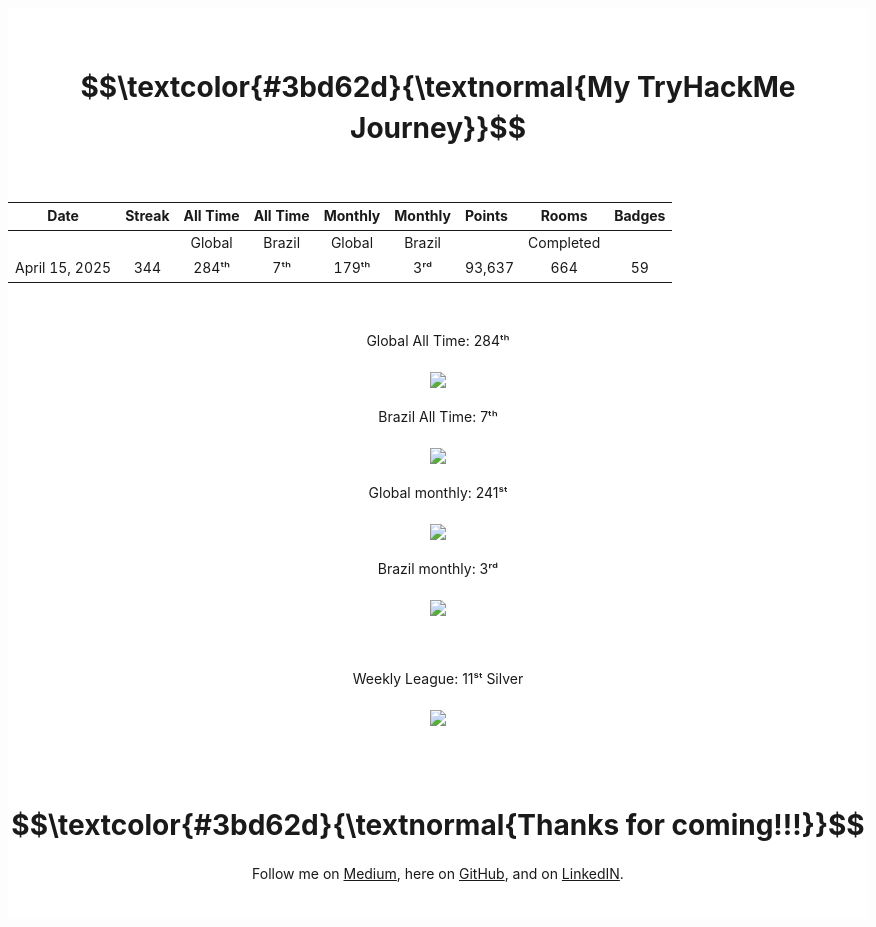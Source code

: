 
<br>

<h1 align="center"> $$\textcolor{#3bd62d}{\textnormal{My TryHackMe Journey}}$$ </h1>
<br>


<div align="center">

| Date              | Streak   | All Time     | All Time     | Monthly     | Monthly    | Points   | Rooms     | Badges    |
| :---------------: | :------: | :----------: | :----------: | :---------: | :--------: | :------  | :-------: | :-------: |
|                   |          |    Global    |    Brazil    |    Global   |   Brazil   |          | Completed |           |
|   April 15, 2025  |   344    |     284ᵗʰ    |      7ᵗʰ     |     179ᵗʰ   |     3ʳᵈ    |  93,637  |    664    |   59      |

</div>

<br>


<p align="center"> Global All Time: 284ᵗʰ<br><br><img width="900px" src="https://github.com/user-attachments/assets/f5ae507c-3a36-4a84-99a2-f2113e9cd6f2"> </p>

<p align="center"> Brazil All Time: 7ᵗʰ<br><br><img width="900px" src="https://github.com/user-attachments/assets/2042500f-e99b-4a5f-9a48-473167e091fa"> </p>

<p align="center"> Global monthly: 241ˢᵗ<br><br><img width="900px" src="https://github.com/user-attachments/assets/2ffa6148-529a-4f8c-9888-3ef151d9b50c"> </p>

<p align="center"> Brazil monthly: 3ʳᵈ<br><br><img width="900px" src="https://github.com/user-attachments/assets/fe909e9d-2761-4f8e-b60d-0bc05e35f5b9"> </p>


<br>


<p align="center">Weekly League: 11ˢᵗ Silver<br><br><img width="300px" src="https://github.com/user-attachments/assets/7316e138-a411-4853-b42f-775c67877f18"> </p>

<br>

<h1 align="center">$$\textcolor{#3bd62d}{\textnormal{Thanks for coming!!!}}$$</h1>

<p align="center">Follow me on <a href="https://medium.com/@RosanaFS">Medium</a>, here on <a href="https://github.com/RosanaFSS/TryHackMe">GitHub</a>, and on <a href="https://www.linkedin.com/in/rosanafssantos/">LinkedIN</a>.</p> 

<br>
